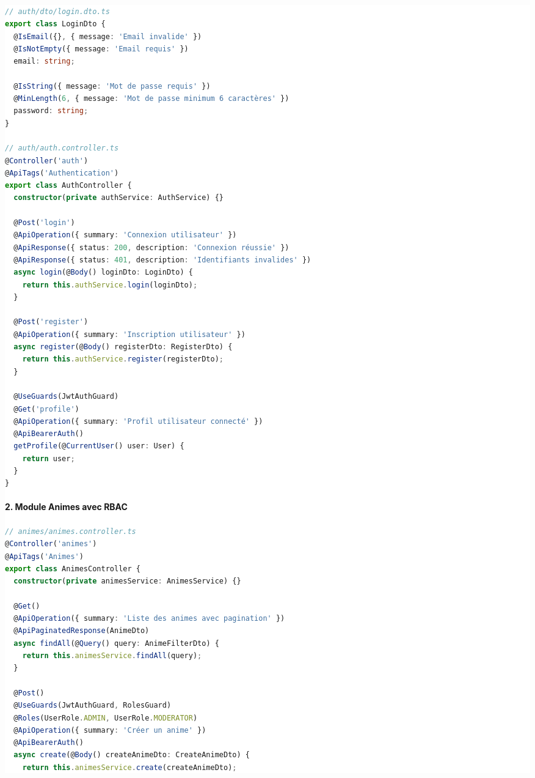 ```typescript
// auth/dto/login.dto.ts
export class LoginDto {
  @IsEmail({}, { message: 'Email invalide' })
  @IsNotEmpty({ message: 'Email requis' })
  email: string;

  @IsString({ message: 'Mot de passe requis' })
  @MinLength(6, { message: 'Mot de passe minimum 6 caractères' })
  password: string;
}

// auth/auth.controller.ts
@Controller('auth')
@ApiTags('Authentication')
export class AuthController {
  constructor(private authService: AuthService) {}

  @Post('login')
  @ApiOperation({ summary: 'Connexion utilisateur' })
  @ApiResponse({ status: 200, description: 'Connexion réussie' })
  @ApiResponse({ status: 401, description: 'Identifiants invalides' })
  async login(@Body() loginDto: LoginDto) {
    return this.authService.login(loginDto);
  }

  @Post('register')
  @ApiOperation({ summary: 'Inscription utilisateur' })
  async register(@Body() registerDto: RegisterDto) {
    return this.authService.register(registerDto);
  }

  @UseGuards(JwtAuthGuard)
  @Get('profile')
  @ApiOperation({ summary: 'Profil utilisateur connecté' })
  @ApiBearerAuth()
  getProfile(@CurrentUser() user: User) {
    return user;
  }
}
```

#### 2. Module Animes avec RBAC

```typescript
// animes/animes.controller.ts
@Controller('animes')
@ApiTags('Animes')
export class AnimesController {
  constructor(private animesService: AnimesService) {}

  @Get()
  @ApiOperation({ summary: 'Liste des animes avec pagination' })
  @ApiPaginatedResponse(AnimeDto)
  async findAll(@Query() query: AnimeFilterDto) {
    return this.animesService.findAll(query);
  }

  @Post()
  @UseGuards(JwtAuthGuard, RolesGuard)
  @Roles(UserRole.ADMIN, UserRole.MODERATOR)
  @ApiOperation({ summary: 'Créer un anime' })
  @ApiBearerAuth()
  async create(@Body() createAnimeDto: CreateAnimeDto) {
    return this.animesService.create(createAnimeDto);
```